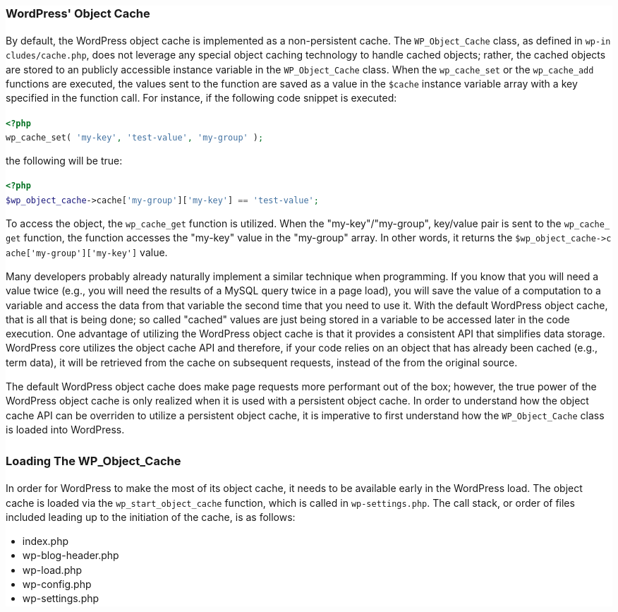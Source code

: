 ### WordPress' Object Cache

By default, the WordPress object cache is implemented as a non-persistent cache. The `WP_Object_Cache` class, as defined in `wp-includes/cache.php`, does not leverage any special object caching technology to handle cached objects; rather, the cached objects are stored to an publicly accessible instance variable in the `WP_Object_Cache` class. When the `wp_cache_set` or the `wp_cache_add` functions are executed, the values sent to the function are saved as a value in the `$cache` instance variable array with a key specified in the function call. For instance, if the following code snippet is executed:

```php
<?php
wp_cache_set( 'my-key', 'test-value', 'my-group' );
```

the following will be true:

```php
<?php
$wp_object_cache->cache['my-group']['my-key'] == 'test-value';
```

To access the object, the `wp_cache_get` function is utilized. When the "my-key"/"my-group", key/value pair is sent to the `wp_cache_get` function, the function accesses the "my-key" value in the "my-group" array. In other words, it returns the `$wp_object_cache->cache['my-group']['my-key']` value.

Many developers probably already naturally implement a similar technique when programming. If you know that you will need a value twice (e.g., you will need the results of a MySQL query twice in a page load), you will save the value of a computation to a variable and access the data from that variable the second time that you need to use it. With the default WordPress object cache, that is all that is being done; so called "cached" values are just being stored in a variable to be accessed later in the code execution. One advantage of utilizing the WordPress object cache is that it provides a consistent API that simplifies data storage. WordPress core utilizes the object cache API and therefore, if your code relies on an object that has already been cached (e.g., term data), it will be retrieved from the cache on subsequent requests, instead of the from the original source.

The default WordPress object cache does make page requests more performant out of the box; however, the true power of the WordPress object cache is only realized when it is used with a persistent object cache. In order to understand how the object cache API can be overriden to utilize a persistent object cache, it is imperative to first understand how the `WP_Object_Cache` class is loaded into WordPress.

### Loading The WP_Object_Cache

In order for WordPress to make the most of its object cache, it needs to be available early in the WordPress load. The object cache is loaded via the `wp_start_object_cache` function, which is called in `wp-settings.php`. The call stack, or order of files included leading up to the initiation of the cache, is as follows:

*   index.php
*   wp-blog-header.php
*   wp-load.php
*   wp-config.php
*   wp-settings.php
